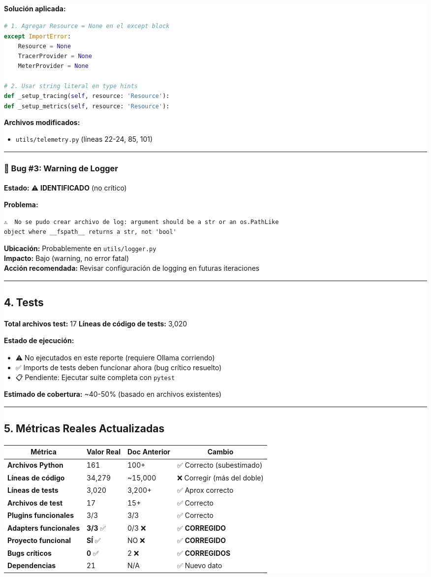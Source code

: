 **Solución aplicada:**
```python
# 1. Agregar Resource = None en el except block
except ImportError:
    Resource = None
    TracerProvider = None
    MeterProvider = None

# 2. Usar string literal en type hints
def _setup_tracing(self, resource: 'Resource'):
def _setup_metrics(self, resource: 'Resource'):
```

**Archivos modificados:**
- `utils/telemetry.py` (líneas 22-24, 85, 101)

---

### 🐛 Bug #3: Warning de Logger

**Estado:** ⚠️ **IDENTIFICADO** (no crítico)

**Problema:**
```
⚠️  No se pudo crear archivo de log: argument should be a str or an os.PathLike 
object where __fspath__ returns a str, not 'bool'
```

**Ubicación:** Probablemente en `utils/logger.py`  
**Impacto:** Bajo (warning, no error fatal)  
**Acción recomendada:** Revisar configuración de logging en futuras iteraciones

---

## 4. Tests

**Total archivos test:** 17
**Líneas de código de tests:** 3,020

**Estado de ejecución:**
- ⚠️ No ejecutados en este reporte (requiere Ollama corriendo)
- ✅ Imports de tests deben funcionar ahora (bug crítico resuelto)
- 📋 Pendiente: Ejecutar suite completa con `pytest`

**Estimado de cobertura:** ~40-50% (basado en archivos existentes)

---

## 5. Métricas Reales Actualizadas

| Métrica | Valor Real | Doc Anterior | Cambio |
|---------|------------|--------------|--------|
| **Archivos Python** | 161 | 100+ | ✅ Correcto (subestimado) |
| **Líneas de código** | 34,279 | ~15,000 | ❌ Corregir (más del doble) |
| **Líneas de tests** | 3,020 | 3,200+ | ✅ Aprox correcto |
| **Archivos de test** | 17 | 15+ | ✅ Correcto |
| **Plugins funcionales** | 3/3 | 3/3 | ✅ Correcto |
| **Adapters funcionales** | **3/3** ✅ | 0/3 ❌ | ✅ **CORREGIDO** |
| **Proyecto funcional** | **SÍ** ✅ | NO ❌ | ✅ **CORREGIDO** |
| **Bugs críticos** | **0** ✅ | 2 ❌ | ✅ **CORREGIDOS** |
| **Dependencias** | 21 | N/A | ✅ Nuevo dato |